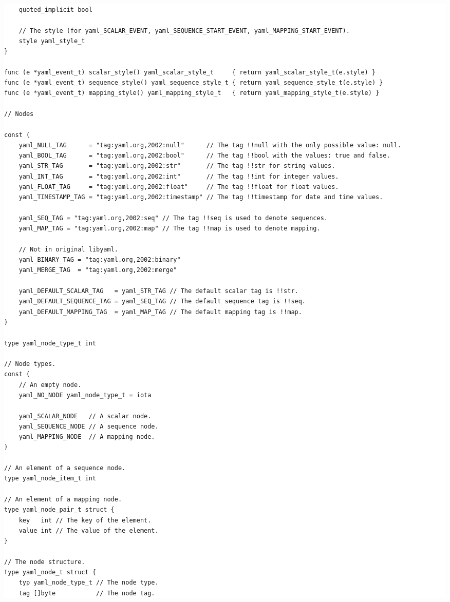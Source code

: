 ```
	quoted_implicit bool

	// The style (for yaml_SCALAR_EVENT, yaml_SEQUENCE_START_EVENT, yaml_MAPPING_START_EVENT).
	style yaml_style_t
}

func (e *yaml_event_t) scalar_style() yaml_scalar_style_t     { return yaml_scalar_style_t(e.style) }
func (e *yaml_event_t) sequence_style() yaml_sequence_style_t { return yaml_sequence_style_t(e.style) }
func (e *yaml_event_t) mapping_style() yaml_mapping_style_t   { return yaml_mapping_style_t(e.style) }

// Nodes

const (
	yaml_NULL_TAG      = "tag:yaml.org,2002:null"      // The tag !!null with the only possible value: null.
	yaml_BOOL_TAG      = "tag:yaml.org,2002:bool"      // The tag !!bool with the values: true and false.
	yaml_STR_TAG       = "tag:yaml.org,2002:str"       // The tag !!str for string values.
	yaml_INT_TAG       = "tag:yaml.org,2002:int"       // The tag !!int for integer values.
	yaml_FLOAT_TAG     = "tag:yaml.org,2002:float"     // The tag !!float for float values.
	yaml_TIMESTAMP_TAG = "tag:yaml.org,2002:timestamp" // The tag !!timestamp for date and time values.

	yaml_SEQ_TAG = "tag:yaml.org,2002:seq" // The tag !!seq is used to denote sequences.
	yaml_MAP_TAG = "tag:yaml.org,2002:map" // The tag !!map is used to denote mapping.

	// Not in original libyaml.
	yaml_BINARY_TAG = "tag:yaml.org,2002:binary"
	yaml_MERGE_TAG  = "tag:yaml.org,2002:merge"

	yaml_DEFAULT_SCALAR_TAG   = yaml_STR_TAG // The default scalar tag is !!str.
	yaml_DEFAULT_SEQUENCE_TAG = yaml_SEQ_TAG // The default sequence tag is !!seq.
	yaml_DEFAULT_MAPPING_TAG  = yaml_MAP_TAG // The default mapping tag is !!map.
)

type yaml_node_type_t int

// Node types.
const (
	// An empty node.
	yaml_NO_NODE yaml_node_type_t = iota

	yaml_SCALAR_NODE   // A scalar node.
	yaml_SEQUENCE_NODE // A sequence node.
	yaml_MAPPING_NODE  // A mapping node.
)

// An element of a sequence node.
type yaml_node_item_t int

// An element of a mapping node.
type yaml_node_pair_t struct {
	key   int // The key of the element.
	value int // The value of the element.
}

// The node structure.
type yaml_node_t struct {
	typ yaml_node_type_t // The node type.
	tag []byte           // The node tag.
```
